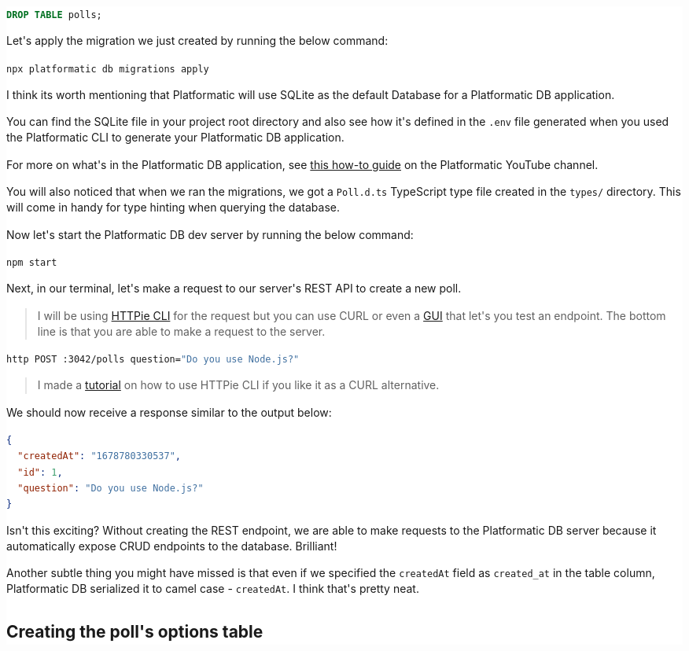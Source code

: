 ```sql
DROP TABLE polls;
```

Let's apply the migration we just created by running the below command:

```sh
npx platformatic db migrations apply
```

I think its worth mentioning that Platformatic will use SQLite as the default Database for a Platformatic DB application.

You can find the SQLite file in your project root directory and also see how it's defined in the `.env` file generated when you used the Platformatic CLI to generate your Platformatic DB application.

For more on what's in the Platformatic DB application, see [this how-to guide](https://youtu.be/b6G3xZlzJNk) on the Platformatic YouTube channel.

You will also noticed that when we ran the migrations, we got a `Poll.d.ts` TypeScript type file created in the `types/` directory. This will come in handy for type hinting when querying the database.

Now let's start the Platformatic DB dev server by running the below command:

```sh
npm start
```

Next, in our terminal, let's make a request to our server's REST API to create a new poll.

> I will be using [HTTPie CLI](https://httpie.io/cli) for the request but you can use CURL or even a [GUI](https://httpie.io/app) that let's you test an endpoint. The bottom line is that you are able to make a request to the server.

```sh
http POST :3042/polls question="Do you use Node.js?"
```

> I made a [tutorial](https://youtu.be/sHB6ONj_KMw) on how to use HTTPie CLI if you like it as a CURL alternative.

We should now receive a response similar to the output below:

```json
{
  "createdAt": "1678780330537",
  "id": 1,
  "question": "Do you use Node.js?"
}
```

Isn't this exciting? Without creating the REST endpoint, we are able to make requests to the Platformatic DB server because it automatically expose CRUD endpoints to the database. Brilliant!

Another subtle thing you might have missed is that even if we specified the `createdAt` field as `created_at` in the table column, Platformatic DB serialized it to camel case - `createdAt`. I think that's pretty neat.

## Creating the poll's options table
